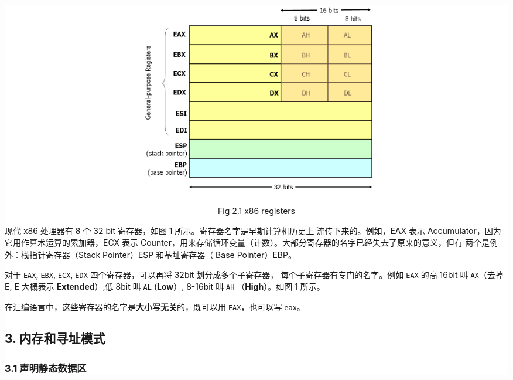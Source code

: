 <p align="center"><img src="/assets/img/x86-asm-guide/x86-registers.png" width="50%" height="50%"></p>
<p align="center">Fig 2.1 x86 registers</p>

现代 x86 处理器有 8 个 32 bit 寄存器，如图 1 所示。寄存器名字是早期计算机历史上
流传下来的。例如，EAX 表示 Accumulator，因为它用作算术运算的累加器，ECX 表示
Counter，用来存储循环变量（计数）。大部分寄存器的名字已经失去了原来的意义，但有
两个是例外：栈指针寄存器（Stack Pointer）ESP 和基址寄存器（ Base Pointer）EBP。

对于 `EAX`, `EBX`, `ECX`, `EDX` 四个寄存器，可以再将 32bit 划分成多个子寄存器，
每个子寄存器有专门的名字。例如 `EAX` 的高 16bit 叫 `AX`（去掉 E, E 大概表示
**Extended**）,低 8bit 叫 `AL` (**Low**）, 8-16bit 叫 `AH` （**High**）。如图 1
所示。

在汇编语言中，这些寄存器的名字是**大小写无关**的，既可以用 `EAX`，也可以写 `eax`。

## 3. 内存和寻址模式

### 3.1 声明静态数据区
